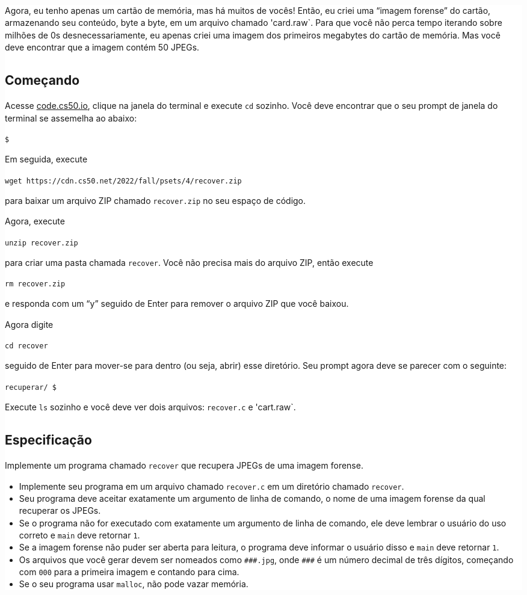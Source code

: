Agora, eu tenho apenas um cartão de memória, mas há muitos de vocês! Então, eu criei uma “imagem forense” do cartão, armazenando seu conteúdo, byte a byte, em um arquivo chamado 'card.raw`. Para que você não perca tempo iterando sobre milhões de 0s desnecessariamente, eu apenas criei uma imagem dos primeiros megabytes do cartão de memória. Mas você deve encontrar que a imagem contém 50 JPEGs.

Começando
----

Acesse [code.cs50.io](https://code.cs50.io/), clique na janela do terminal e execute `cd` sozinho. Você deve encontrar que o seu prompt de janela do terminal se assemelha ao abaixo:

    $
    

Em seguida, execute

    wget https://cdn.cs50.net/2022/fall/psets/4/recover.zip
    

para baixar um arquivo ZIP chamado `recover.zip` no seu espaço de código.

Agora, execute

    unzip recover.zip
    

para criar uma pasta chamada `recover`. Você não precisa mais do arquivo ZIP, então execute

    rm recover.zip
    

e responda com um “y” seguido de Enter para remover o arquivo ZIP que você baixou.

Agora digite

    cd recover
    

seguido de Enter para mover-se para dentro (ou seja, abrir) esse diretório. Seu prompt agora deve se parecer com o seguinte:

    recuperar/ $
    

Execute `ls` sozinho e você deve ver dois arquivos: `recover.c` e 'cart.raw\`.


Especificação
-----

Implemente um programa chamado `recover` que recupera JPEGs de uma imagem forense.

* Implemente seu programa em um arquivo chamado `recover.c` em um diretório chamado `recover`.
* Seu programa deve aceitar exatamente um argumento de linha de comando, o nome de uma imagem forense da qual recuperar os JPEGs.
* Se o programa não for executado com exatamente um argumento de linha de comando, ele deve lembrar o usuário do uso correto e `main` deve retornar `1`.
* Se a imagem forense não puder ser aberta para leitura, o programa deve informar o usuário disso e `main` deve retornar `1`.
* Os arquivos que você gerar devem ser nomeados como `###.jpg`, onde `###` é um número decimal de três dígitos, começando com `000` para a primeira imagem e contando para cima.
* Se o seu programa usar `malloc`, não pode vazar memória.
